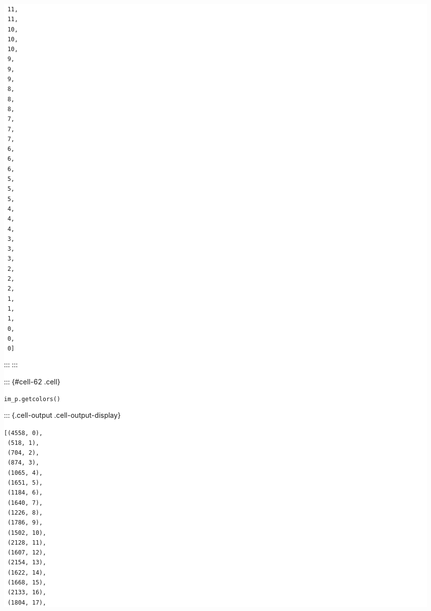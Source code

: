 ```
 11,
 11,
 10,
 10,
 10,
 9,
 9,
 9,
 8,
 8,
 8,
 7,
 7,
 7,
 6,
 6,
 6,
 5,
 5,
 5,
 4,
 4,
 4,
 3,
 3,
 3,
 2,
 2,
 2,
 1,
 1,
 1,
 0,
 0,
 0]
```
:::
:::


::: {#cell-62 .cell}
``` {.python .cell-code}
im_p.getcolors()
```

::: {.cell-output .cell-output-display}
```
[(4558, 0),
 (518, 1),
 (704, 2),
 (874, 3),
 (1065, 4),
 (1651, 5),
 (1184, 6),
 (1640, 7),
 (1226, 8),
 (1786, 9),
 (1502, 10),
 (2128, 11),
 (1607, 12),
 (2154, 13),
 (1622, 14),
 (1668, 15),
 (2133, 16),
 (1804, 17),
```